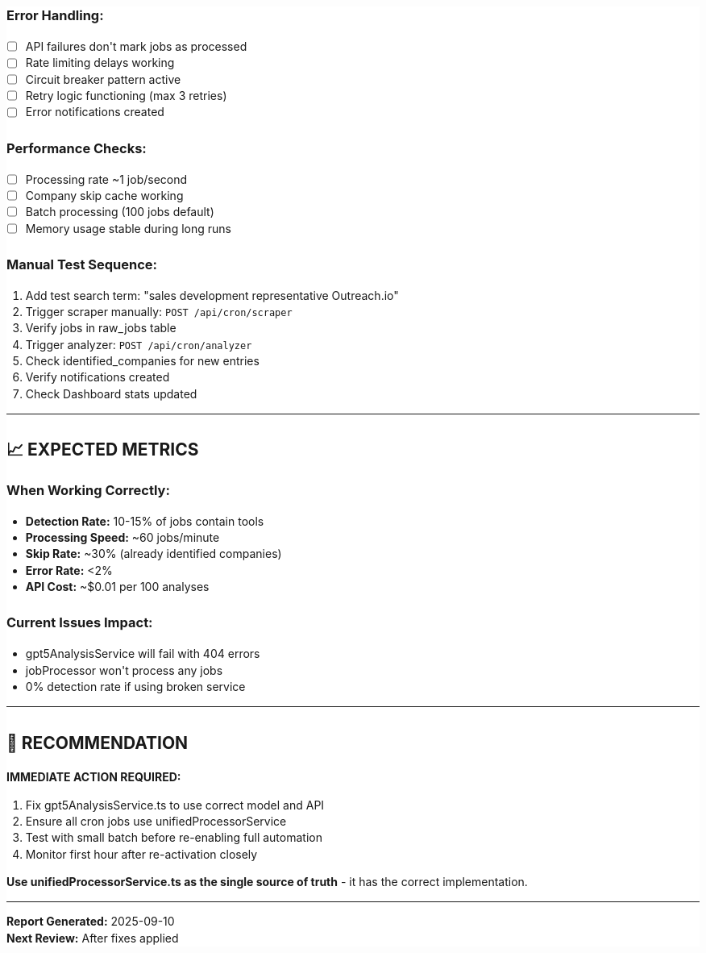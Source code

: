 ### Error Handling:
- [ ] API failures don't mark jobs as processed
- [ ] Rate limiting delays working
- [ ] Circuit breaker pattern active
- [ ] Retry logic functioning (max 3 retries)
- [ ] Error notifications created

### Performance Checks:
- [ ] Processing rate ~1 job/second
- [ ] Company skip cache working
- [ ] Batch processing (100 jobs default)
- [ ] Memory usage stable during long runs

### Manual Test Sequence:
1. Add test search term: "sales development representative Outreach.io"
2. Trigger scraper manually: `POST /api/cron/scraper`
3. Verify jobs in raw_jobs table
4. Trigger analyzer: `POST /api/cron/analyzer`
5. Check identified_companies for new entries
6. Verify notifications created
7. Check Dashboard stats updated

---

## 📈 EXPECTED METRICS

### When Working Correctly:
- **Detection Rate:** 10-15% of jobs contain tools
- **Processing Speed:** ~60 jobs/minute
- **Skip Rate:** ~30% (already identified companies)
- **Error Rate:** <2%
- **API Cost:** ~$0.01 per 100 analyses

### Current Issues Impact:
- gpt5AnalysisService will fail with 404 errors
- jobProcessor won't process any jobs
- 0% detection rate if using broken service

---

## 🎯 RECOMMENDATION

**IMMEDIATE ACTION REQUIRED:**
1. Fix gpt5AnalysisService.ts to use correct model and API
2. Ensure all cron jobs use unifiedProcessorService
3. Test with small batch before re-enabling full automation
4. Monitor first hour after re-activation closely

**Use unifiedProcessorService.ts as the single source of truth** - it has the correct implementation.

---

**Report Generated:** 2025-09-10  
**Next Review:** After fixes applied